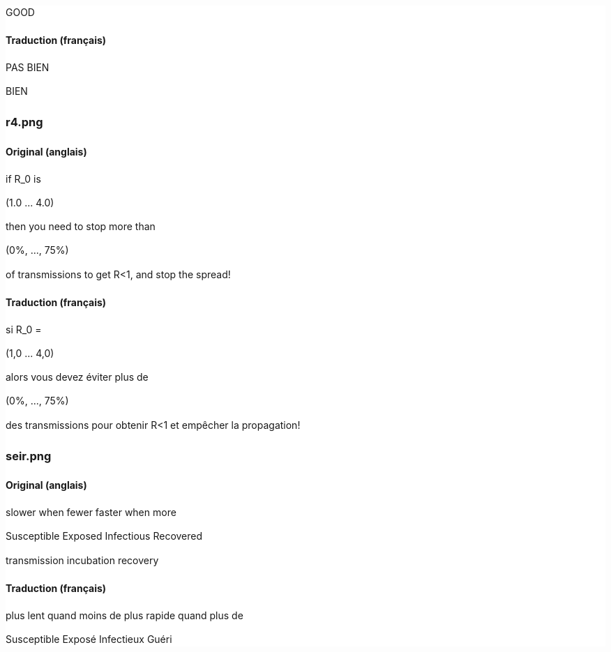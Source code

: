 GOOD

#### Traduction (français) 

PAS BIEN

BIEN

### r4.png
#### Original (anglais) 

if R_0 is

(1.0 ... 4.0)

then you need to stop more than

(0%, ..., 75%)

of transmissions to get R<1, and stop the spread!

#### Traduction (français) 

si R_0 =

(1,0 ... 4,0)

alors vous devez éviter plus de

(0%, ..., 75%)

des transmissions pour obtenir R<1 et empêcher la propagation!

### seir.png
#### Original (anglais) 

slower when fewer
faster when more

Susceptible
Exposed
Infectious
Recovered

transmission
incubation
recovery

#### Traduction (français) 

plus lent quand moins de
plus rapide quand plus de

Susceptible
Exposé
Infectieux
Guéri
